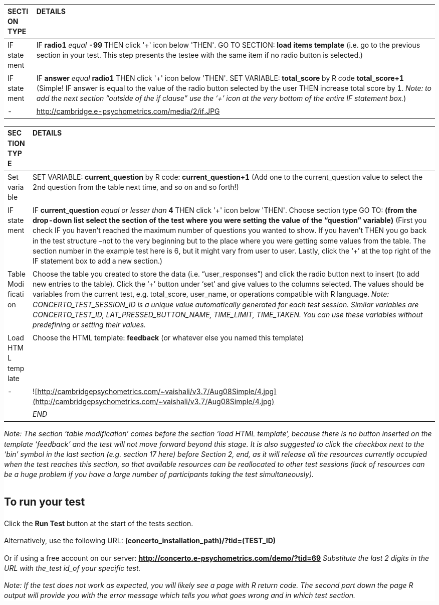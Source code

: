 | **SECTION TYPE** | **DETAILS** |
|:-----------------|:------------|
| IF statement | IF **radio1** _equal_ **-99**  THEN click '+' icon below 'THEN'. GO TO SECTION: **load items template** (i.e. go to the previous section in your test. This step presents the testee with the same item if no radio button is selected.) |
| IF statement | IF **answer** _equal_ **radio1**  THEN click '+' icon below 'THEN'. SET VARIABLE: **total\_score**  by R code  **total\_score+1** (Simple! IF answer is equal to the value of the radio button selected by the user THEN increase total score by 1. _Note: to add the next section “outside of the if clause” use the ‘+’ icon at the very bottom of the entire IF statement box._)|
| - | http://cambridge.e-psychometrics.com/media/2/if.JPG|

| **SECTION TYPE** | **DETAILS** |
|:-----------------|:------------|
| Set variable | SET VARIABLE:  **current\_question**  by R code:  **current\_question+1**  (Add one to the current\_question value to select the 2nd question from the table next time, and so on and so forth!)|
| IF statement | IF **current\_question**  _equal or lesser than_  **4** THEN click '+' icon below 'THEN'. Choose section type GO TO: **(from the drop-down list select the section of the test where you were setting the value of the “question” variable)** (First you check IF you haven’t reached the maximum number of questions you wanted to show. If you haven’t THEN you go back in the test structure –not to the very beginning but to the place where you were getting some values from the table. The section number in the example test here is 6, but it might vary from user to user. Lastly, click the ‘+’ at the top right of the IF statement box to add a new section.)|
| Table Modification | Choose the table you created to store the data (i.e. “user\_responses”) and click the radio button next to insert (to add new entries to the table). Click the ‘+’ button under ‘set’ and give values to the columns selected. The values should be variables from the current test, e.g. total\_score, user\_name, or operations compatible with R language. _Note: CONCERTO\_TEST\_SESSION\_ID is a unique value automatically generated for each test session. Similar variables are CONCERTO\_TEST\_ID, LAT\_PRESSED\_BUTTON\_NAME, TIME\_LIMIT, TIME\_TAKEN. You can use these variables without predefining or setting their values._ |
| Load HTML template | Choose the HTML template: **feedback** (or whatever else you named this template)|
| - | ![http://cambridgepsychometrics.com/~vaishali/v3.7/Aug08Simple/4.jpg](http://cambridgepsychometrics.com/~vaishali/v3.7/Aug08Simple/4.jpg) |
|  | _END_ |


_Note: The section ‘table modification’ comes before the section ‘load HTML template’, because there is no button inserted on the template ‘feedback’ and the test will not move forward beyond this stage. It is also suggested to click the checkbox next to the ‘bin’ symbol in the last section (e.g. section 17 here) before Section 2, end, as it will release all the resources currently occupied when the test reaches this section, so that available resources can be reallocated to other test sessions (lack of resources can be a huge problem if you have a large number of participants taking the test simultaneously)._


## To run your test ##

Click the **Run Test** button at the start of the tests section.

Alternatively, use the following URL:  **(concerto\_installation\_path)/?tid=(TEST\_ID)**

Or if using a free account on our server:  **http://concerto.e-psychometrics.com/demo/?tid=69**
_Substitute the last 2 digits in the URL with the_test id_of your specific test._

_Note: If the test does not work as expected, you will likely see a page with R return code. The second part down the page R output will provide you with the error message which tells you what goes wrong and in which test section._
